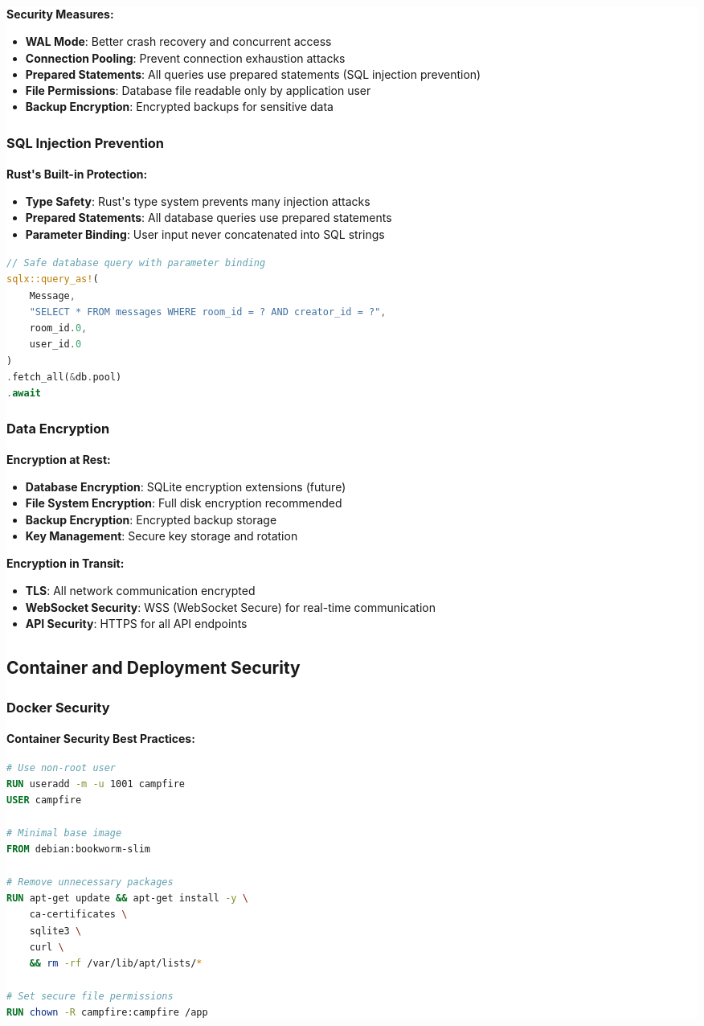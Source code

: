 **Security Measures:**
- **WAL Mode**: Better crash recovery and concurrent access
- **Connection Pooling**: Prevent connection exhaustion attacks
- **Prepared Statements**: All queries use prepared statements (SQL injection prevention)
- **File Permissions**: Database file readable only by application user
- **Backup Encryption**: Encrypted backups for sensitive data

### SQL Injection Prevention

**Rust's Built-in Protection:**
- **Type Safety**: Rust's type system prevents many injection attacks
- **Prepared Statements**: All database queries use prepared statements
- **Parameter Binding**: User input never concatenated into SQL strings

```rust
// Safe database query with parameter binding
sqlx::query_as!(
    Message,
    "SELECT * FROM messages WHERE room_id = ? AND creator_id = ?",
    room_id.0,
    user_id.0
)
.fetch_all(&db.pool)
.await
```

### Data Encryption

**Encryption at Rest:**
- **Database Encryption**: SQLite encryption extensions (future)
- **File System Encryption**: Full disk encryption recommended
- **Backup Encryption**: Encrypted backup storage
- **Key Management**: Secure key storage and rotation

**Encryption in Transit:**
- **TLS**: All network communication encrypted
- **WebSocket Security**: WSS (WebSocket Secure) for real-time communication
- **API Security**: HTTPS for all API endpoints

## Container and Deployment Security

### Docker Security

**Container Security Best Practices:**
```dockerfile
# Use non-root user
RUN useradd -m -u 1001 campfire
USER campfire

# Minimal base image
FROM debian:bookworm-slim

# Remove unnecessary packages
RUN apt-get update && apt-get install -y \
    ca-certificates \
    sqlite3 \
    curl \
    && rm -rf /var/lib/apt/lists/*

# Set secure file permissions
RUN chown -R campfire:campfire /app
```
